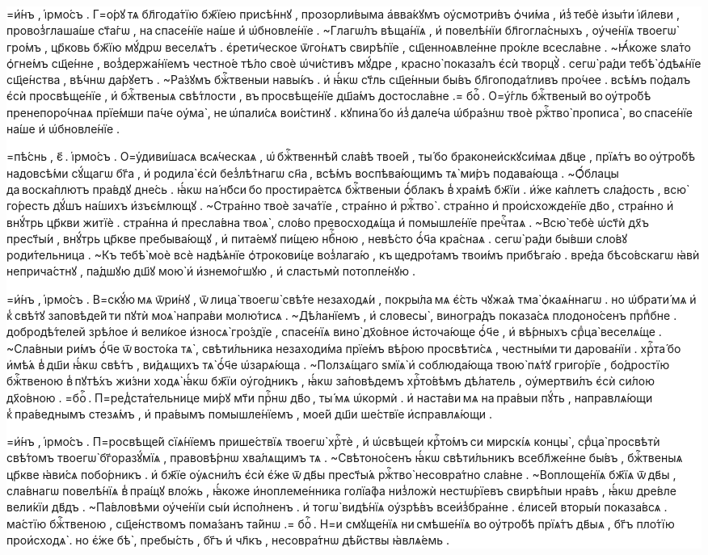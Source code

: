 =и҆́нъ , і҆рмо́съ . Г=о́рꙋ тѧ бл҃года́тїю бж҃їею присѣ́ннꙋ , прозорли́выма
а҆вва́кꙋмъ оу҆смотри́въ ѻ҆чи́ма , и҆з̾ тебѐ и҆зы́ти і҆и҃леви , провоз̾глаша́ше
ст҃а́гѡ , на спасе́нїе на́ше и҆҆ ѡ҆бновле́нїе . ~Глагѡ́лъ вѣща́нїѧ , и҆
повелѣ́нїи бл҃гогла́сныхъ , оу҆че́нїѧ твоегѡ̀ гро́мъ , цр҃ковь бж҃їю мꙋ́дрѡ
веселѧ́тъ . є҆рети́ческое ѿго́нѧтъ свирѣ́пїе , сщ҃енноѧвле́нне про́кле
всесла́вне . ~Ꙗ҆́коже ѕла́то ѻ҆гне́мъ сщ҃е́нне , воз̾держа́нїемъ честно́е тѣ́ло
своѐ ѡ҆чи́стивъ мꙋ́дре , красно̀ показа́лъ є҆сѝ творцꙋ̀ . сегѡ̀ ра́ди тебѣ̀
ѻ҆дѣѧ́нїе сщ҃е́нства , вѣ́чнѡ да́рꙋетъ . ~Ра́зꙋмъ бжⷭ҇твеныи навы́къ . и҆ ꙗ҆́кѡ
ст҃ль сщ҃е́нныи бы́въ бл҃гопода́тливъ про́чее . всѣ́мъ по́далъ є҆сѝ
просвѣще́нїе , и҆ бжⷭ҇твеныѧ свѣ́тлости , въ просвѣще́нїе дш҃а́мъ
достосла́вне .= боⷢ҇ . О=у҆́гль бжⷭ҇твеный во оу҆тро́бѣ пренепоро́чнаѧ
прїе́мши па́че оу҆ма̀ , не ѡ҆пали́сѧ вои́стинꙋ . кꙋпина́ бо и҆з̾ дале́ча
ѡ҆бра́знѡ твоѐ ржⷭ҇тво̀ прописа̀ , во спасе́нїе на́ше и҆ ѡ҆бновле́нїе .

=пѣ́снь , є҃ . і҆рмо́съ . О=у҆диви́шасѧ всѧ́ческаѧ , ѡ҆ бжⷭ҇твеннѣй сла́вѣ
твое́й , ты́ бо браконеи҆скꙋси́маѧ дв҃це , прїѧ́тъ во оу҆тро́бѣ надовсѣ́ми
сꙋ́щагѡ бг҃а , и҆ родила̀ є҆сѝ без̾лѣ́тнагѡ сн҃а , всѣ́мъ воспѣва́ющимъ тѧ̀
ми́ръ подава́юща . ~Ѻ҆́блацы да воска́плютъ пра́вдꙋ дне́сь . ꙗ҆́кѡ на́ нб҃си бо
простира́етсѧ бжⷭ҇твеныи ѻ҆́блакъ в̾ хра́мѣ бж҃їи . и҆́же ка́плетъ сла́дость ,
всю̀ го́ресть дꙋ́шъ на́шихъ и҆зъє́млющꙋ . ~Стра́нно твоѐ зача́тїе , стра́нно
и҆ ржⷭ҇тво̀ . стра́нно и҆ прои҆схожде́нїе дв҃о , стра́нно и҆ внꙋ́трь цр҃кви
житїѐ . стра́нна и҆ пресла́вна твоѧ̀ , сло́во превосходѧ́ща и҆ помышле́нїе
пречⷭ҇таѧ . ~Всю̀ тебѐ ѡ҆ст҃ѝ дх҃ъ прест҃ы́и , внꙋ́трь цр҃кве пребыва́ющꙋ , и҆
пита́емꙋ пи́щею нбⷭ҇ною , невѣ́сто ѻ҆́ч҃а кра́снаѧ . сегѡ̀ ра́ди бы́вши сло́вꙋ
роди́тельница . ~Къ тебѣ̀ моѐ всѐ надѣ́ѧнїе ѻ҆трокови́це воз̾лага́ю ,
къ щедро́тамъ твои́мъ прибѣга́ю . вре́да бѣсо́вскагѡ ꙗ҆вѝ неприча́стнꙋ ,
па́дшꙋю дш҃ꙋ мою̀ и҆ и҆знемо́гшꙋю , и҆ сластьмѝ потопле́нꙋю .

=и҆́нъ , і҆рмо́съ . В=скꙋ́ю мѧ ѿри́нꙋ , ѿ лица̀ твоегѡ̀ свѣ́те незаходѧ́и ,
покры́ла мѧ є҆́сть чꙋжа́ѧ тма̀ ѻ҆каѧ́ннагѡ . но ѡ҆брати́ мѧ и҆ к̾ свѣ́тꙋ
заповѣде́й ти пꙋтѝ моѧ̀ напра́ви молю́тисѧ . ~Дѣ́ланїемъ , и҆ словесы̀ ,
виногра́дъ показа́сѧ плодоно́сенъ прпⷣбне . добродѣ́телей зрѣ́лое и҆ вели́кое
и҆зносѧ̀ гро́здїе , спасе́нїѧ вино̀ дх҃о́вное и҆сточа́юще ѻ҆́ч҃е , и҆ вѣ́рныхъ
срⷣца̀ веселѧ́ще . ~Сла́вныи ри́мъ ѻ҆́ч҃е ѿ восто́ка тѧ̀ , свѣти́льника
незаходи́ма прїе́мъ вѣ́рою просвѣти́сѧ , честны́ми ти дарова́нїи . хрⷭ҇та́ бо
и҆мѣ́ѧ в̾ дш҃и ꙗ҆́кѡ свѣ́тъ , ви́дѧщихъ тѧ̀ ѻ҆́ч҃е ѡ҆зарѧ́юща . ~Ползѧ́щаго
ѕмїѧ̀ и҆ соблюда́юща твою̀ пѧ́тꙋ григо́рїе , бо́дростїю бжⷭ҇твеною в̾ пꙋтѣ́хъ
жи́зни ходѧ̀ ꙗ҆́кѡ бж҃їи оу҆го́дникъ , ꙗ҆́кѡ за́повѣдемъ хрⷭ҇то́вѣмъ
дѣ́латель , оу҆мертви́лъ є҆сѝ си́лою дх҃о́вною . =боⷢ҇ . П=ред̾ста́тельнице
ми́рꙋ мт҃и прⷭ҇нѡ дв҃о , ты́ мѧ ѡ҆кормѝ . и҆ наста́ви мѧ на пра́выи пꙋ́ть ,
направлѧ́ющи к̾ пра́веднымъ стезѧ́мъ , и҆ пра́вымъ помышле́нїемъ , мое́й дш҃и
ше́ствїе и҆справлѧ́ющи .

=и҆́нъ , і҆рмо́съ . П=росвѣще́й сїѧ́нїемъ прише́ствїѧ твоегѡ̀ хрⷭ҇тѐ ,
и҆҆ ѡ҆свѣще́и крⷭ҇то́мъ си мирскі́ѧ концы̀ , срⷣца̀ просвѣтѝ свѣ́томъ твоегѡ̀
бг҃оразꙋ́мїѧ , правовѣ́рнѡ хва́лѧщимъ тѧ . ~Свѣтоно́сенъ ꙗ҆́кѡ свѣти́льникъ
всебл҃же́нне бы́въ , бжⷭ҇твеныѧ цр҃кве ꙗ҆ви́сѧ побо́рникъ . и҆ бж҃їе оу҆ѧсни́лъ
є҆сѝ є҆́же ѿ дв҃ы прест҃ы́ѧ ржⷭ҇тво̀ несовра́тно сла́вне . ~Воплоще́нїѧ бж҃їѧ
ѿ дв҃ы , сла́внагѡ повелѣ́нїѧ в̾ пра́щꙋ вло́жь , ꙗ҆́коже и҆ноплеме́нника
голїа́фа низ̾ложѝ нестѡ́рїевъ свирѣ́пыи нра́въ , ꙗ҆́кѡ дре́вле вели́кїи
дв҃дъ . ~Па́вловѣми оу҆че́нїи сы́и и҆спо́лненъ . и҆ тогѡ̀ видѣ́нїѧ оу҆зрѣ́въ
всеи҆з̾бра́нне . є҆лисе́й вторы́и показа́всѧ . ма́стїю бжⷭ҇твеною ,
сщ҃е́нствомъ пома́занъ та́йнѡ .= боⷢ҇ . Н=и смꙋще́нїѧ ни смѣше́нїѧ
во оу҆тро́бѣ прїѧ́тъ дв҃ыѧ , бг҃ъ пло́тїю прои҆сходѧ̀ . но є҆́же бѣ̀ ,
пребы́сть , бг҃ъ и҆ чл҃къ , несовра́тнѡ дѣ́йствы ꙗ҆влѧ́емь .
